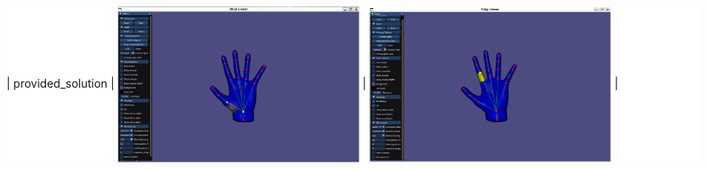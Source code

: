 | provided_solution | <img align="center"  src="./res/provided_sw_5.png" width="300"> | <img align="center"  src="./res/provided_sw_0.png" width="300"> |